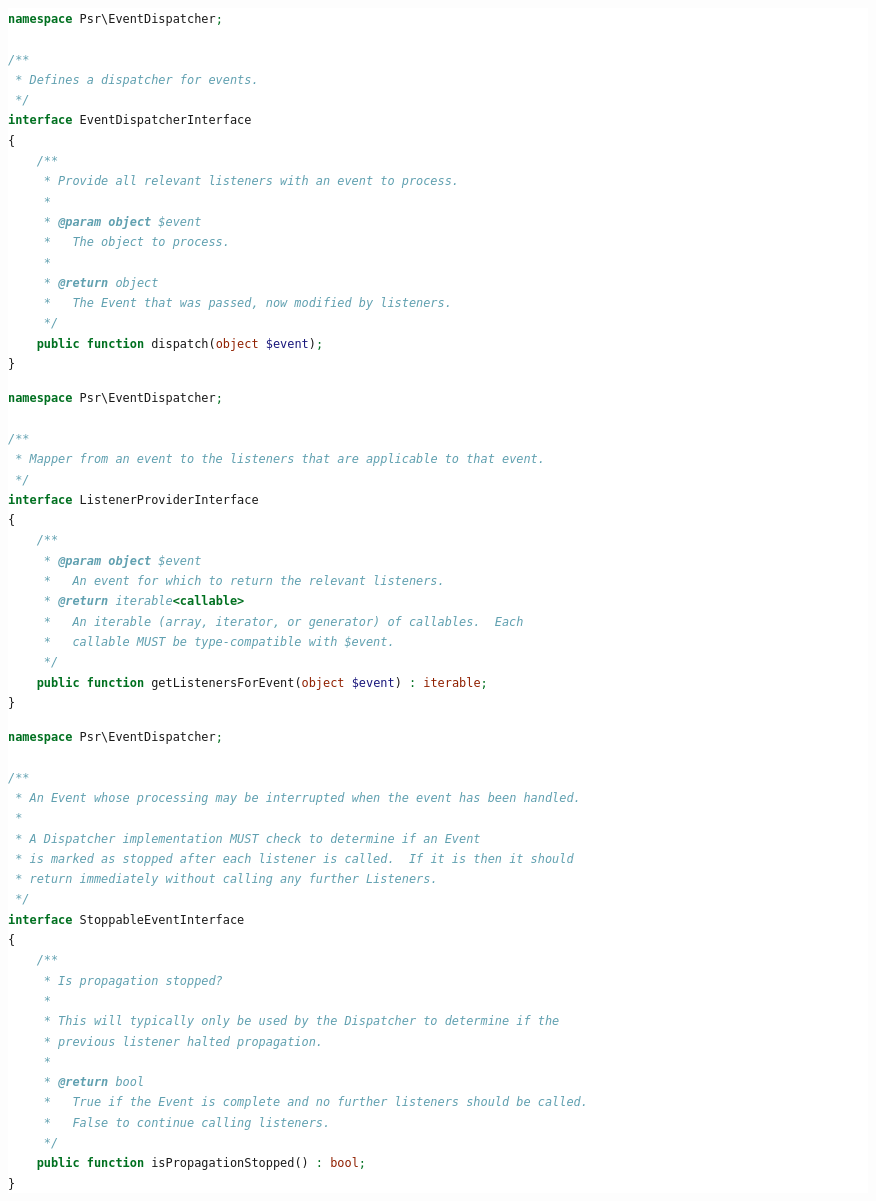 ```php
namespace Psr\EventDispatcher;

/**
 * Defines a dispatcher for events.
 */
interface EventDispatcherInterface
{
    /**
     * Provide all relevant listeners with an event to process.
     *
     * @param object $event
     *   The object to process.
     *
     * @return object
     *   The Event that was passed, now modified by listeners.
     */
    public function dispatch(object $event);
}
```

```php
namespace Psr\EventDispatcher;

/**
 * Mapper from an event to the listeners that are applicable to that event.
 */
interface ListenerProviderInterface
{
    /**
     * @param object $event
     *   An event for which to return the relevant listeners.
     * @return iterable<callable>
     *   An iterable (array, iterator, or generator) of callables.  Each
     *   callable MUST be type-compatible with $event.
     */
    public function getListenersForEvent(object $event) : iterable;
}
```

```php
namespace Psr\EventDispatcher;

/**
 * An Event whose processing may be interrupted when the event has been handled.
 *
 * A Dispatcher implementation MUST check to determine if an Event
 * is marked as stopped after each listener is called.  If it is then it should
 * return immediately without calling any further Listeners.
 */
interface StoppableEventInterface
{
    /**
     * Is propagation stopped?
     *
     * This will typically only be used by the Dispatcher to determine if the
     * previous listener halted propagation.
     *
     * @return bool
     *   True if the Event is complete and no further listeners should be called.
     *   False to continue calling listeners.
     */
    public function isPropagationStopped() : bool;
}
```
